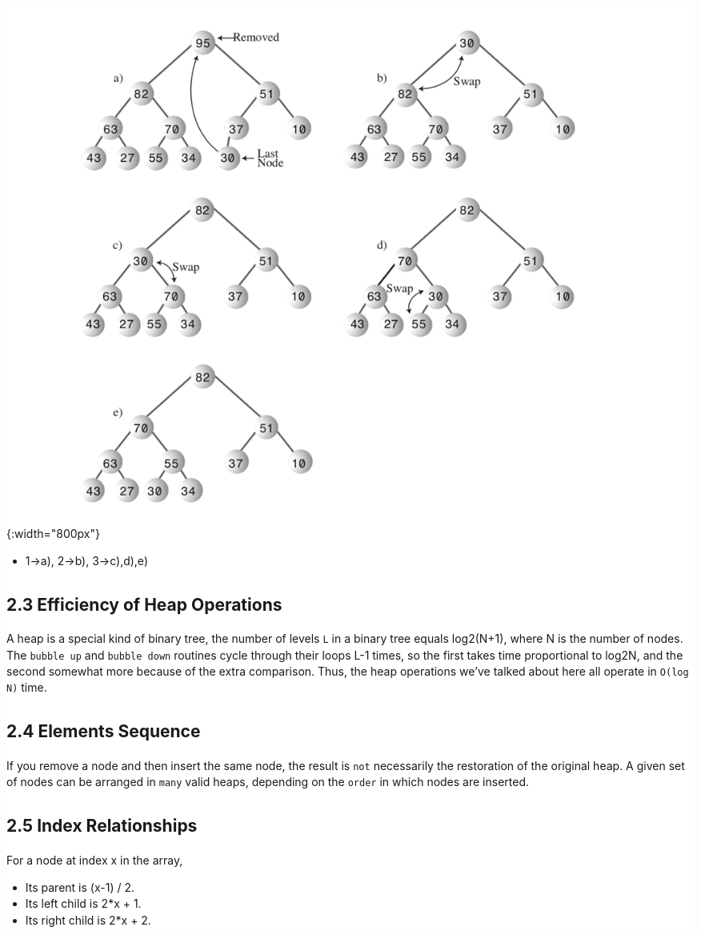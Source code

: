 ![image](/public/notes/data-structure-heap/heapremove.png){:width="800px"}  
* 1->a), 2->b), 3->c),d),e)

## 2.3 Efficiency of Heap Operations
A heap is a special kind of binary tree, the number of levels `L` in a binary tree equals log2(N+1), where N is the number of nodes. The `bubble up` and `bubble down` routines cycle through their loops L-1 times, so the first takes time proportional to log2N, and the second somewhat more because of the extra comparison. Thus, the heap operations we’ve talked about here all operate in `O(logN)` time.

## 2.4 Elements Sequence
If you remove a node and then insert the same node, the result is `not` necessarily the restoration of the original heap. A given set of nodes can be arranged in `many` valid heaps, depending on the `order` in which nodes are inserted.

## 2.5 Index Relationships
For a node at index x in the array,
* Its parent is (x-1) / 2.
* Its left child is 2*x + 1.
* Its right child is 2*x + 2.
